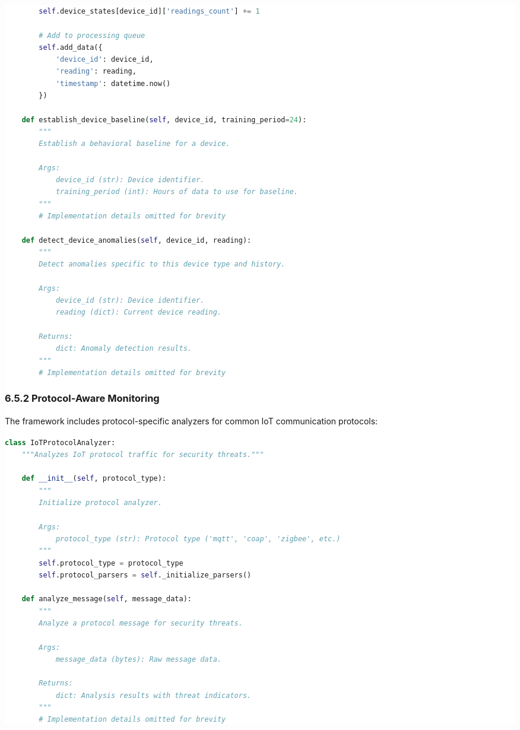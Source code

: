 ```python
        self.device_states[device_id]['readings_count'] += 1
        
        # Add to processing queue
        self.add_data({
            'device_id': device_id,
            'reading': reading,
            'timestamp': datetime.now()
        })
        
    def establish_device_baseline(self, device_id, training_period=24):
        """
        Establish a behavioral baseline for a device.
        
        Args:
            device_id (str): Device identifier.
            training_period (int): Hours of data to use for baseline.
        """
        # Implementation details omitted for brevity
        
    def detect_device_anomalies(self, device_id, reading):
        """
        Detect anomalies specific to this device type and history.
        
        Args:
            device_id (str): Device identifier.
            reading (dict): Current device reading.
            
        Returns:
            dict: Anomaly detection results.
        """
        # Implementation details omitted for brevity
```

### 6.5.2 Protocol-Aware Monitoring

The framework includes protocol-specific analyzers for common IoT communication protocols:

```python
class IoTProtocolAnalyzer:
    """Analyzes IoT protocol traffic for security threats."""
    
    def __init__(self, protocol_type):
        """
        Initialize protocol analyzer.
        
        Args:
            protocol_type (str): Protocol type ('mqtt', 'coap', 'zigbee', etc.)
        """
        self.protocol_type = protocol_type
        self.protocol_parsers = self._initialize_parsers()
        
    def analyze_message(self, message_data):
        """
        Analyze a protocol message for security threats.
        
        Args:
            message_data (bytes): Raw message data.
            
        Returns:
            dict: Analysis results with threat indicators.
        """
        # Implementation details omitted for brevity
```
